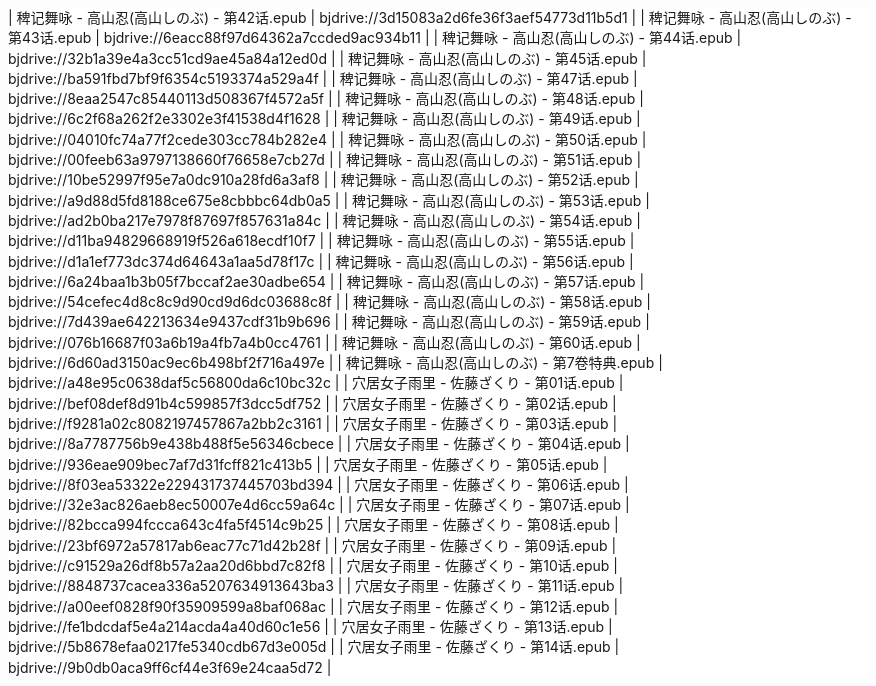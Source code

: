 | 稗记舞咏 - 高山忍(高山しのぶ) - 第42话.epub | bjdrive://3d15083a2d6fe36f3aef54773d11b5d1 |
| 稗记舞咏 - 高山忍(高山しのぶ) - 第43话.epub | bjdrive://6eacc88f97d64362a7ccded9ac934b11 |
| 稗记舞咏 - 高山忍(高山しのぶ) - 第44话.epub | bjdrive://32b1a39e4a3cc51cd9ae45a84a12ed0d |
| 稗记舞咏 - 高山忍(高山しのぶ) - 第45话.epub | bjdrive://ba591fbd7bf9f6354c5193374a529a4f |
| 稗记舞咏 - 高山忍(高山しのぶ) - 第47话.epub | bjdrive://8eaa2547c85440113d508367f4572a5f |
| 稗记舞咏 - 高山忍(高山しのぶ) - 第48话.epub | bjdrive://6c2f68a262f2e3302e3f41538d4f1628 |
| 稗记舞咏 - 高山忍(高山しのぶ) - 第49话.epub | bjdrive://04010fc74a77f2cede303cc784b282e4 |
| 稗记舞咏 - 高山忍(高山しのぶ) - 第50话.epub | bjdrive://00feeb63a9797138660f76658e7cb27d |
| 稗记舞咏 - 高山忍(高山しのぶ) - 第51话.epub | bjdrive://10be52997f95e7a0dc910a28fd6a3af8 |
| 稗记舞咏 - 高山忍(高山しのぶ) - 第52话.epub | bjdrive://a9d88d5fd8188ce675e8cbbbc64db0a5 |
| 稗记舞咏 - 高山忍(高山しのぶ) - 第53话.epub | bjdrive://ad2b0ba217e7978f87697f857631a84c |
| 稗记舞咏 - 高山忍(高山しのぶ) - 第54话.epub | bjdrive://d11ba94829668919f526a618ecdf10f7 |
| 稗记舞咏 - 高山忍(高山しのぶ) - 第55话.epub | bjdrive://d1a1ef773dc374d64643a1aa5d78f17c |
| 稗记舞咏 - 高山忍(高山しのぶ) - 第56话.epub | bjdrive://6a24baa1b3b05f7bccaf2ae30adbe654 |
| 稗记舞咏 - 高山忍(高山しのぶ) - 第57话.epub | bjdrive://54cefec4d8c8c9d90cd9d6dc03688c8f |
| 稗记舞咏 - 高山忍(高山しのぶ) - 第58话.epub | bjdrive://7d439ae642213634e9437cdf31b9b696 |
| 稗记舞咏 - 高山忍(高山しのぶ) - 第59话.epub | bjdrive://076b16687f03a6b19a4fb7a4b0cc4761 |
| 稗记舞咏 - 高山忍(高山しのぶ) - 第60话.epub | bjdrive://6d60ad3150ac9ec6b498bf2f716a497e |
| 稗记舞咏 - 高山忍(高山しのぶ) - 第7卷特典.epub | bjdrive://a48e95c0638daf5c56800da6c10bc32c |
| 穴居女子雨里 - 佐藤ざくり - 第01话.epub | bjdrive://bef08def8d91b4c599857f3dcc5df752 |
| 穴居女子雨里 - 佐藤ざくり - 第02话.epub | bjdrive://f9281a02c8082197457867a2bb2c3161 |
| 穴居女子雨里 - 佐藤ざくり - 第03话.epub | bjdrive://8a7787756b9e438b488f5e56346cbece |
| 穴居女子雨里 - 佐藤ざくり - 第04话.epub | bjdrive://936eae909bec7af7d31fcff821c413b5 |
| 穴居女子雨里 - 佐藤ざくり - 第05话.epub | bjdrive://8f03ea53322e229431737445703bd394 |
| 穴居女子雨里 - 佐藤ざくり - 第06话.epub | bjdrive://32e3ac826aeb8ec50007e4d6cc59a64c |
| 穴居女子雨里 - 佐藤ざくり - 第07话.epub | bjdrive://82bcca994fccca643c4fa5f4514c9b25 |
| 穴居女子雨里 - 佐藤ざくり - 第08话.epub | bjdrive://23bf6972a57817ab6eac77c71d42b28f |
| 穴居女子雨里 - 佐藤ざくり - 第09话.epub | bjdrive://c91529a26df8b57a2aa20d6bbd7c82f8 |
| 穴居女子雨里 - 佐藤ざくり - 第10话.epub | bjdrive://8848737cacea336a5207634913643ba3 |
| 穴居女子雨里 - 佐藤ざくり - 第11话.epub | bjdrive://a00eef0828f90f35909599a8baf068ac |
| 穴居女子雨里 - 佐藤ざくり - 第12话.epub | bjdrive://fe1bdcdaf5e4a214acda4a40d60c1e56 |
| 穴居女子雨里 - 佐藤ざくり - 第13话.epub | bjdrive://5b8678efaa0217fe5340cdb67d3e005d |
| 穴居女子雨里 - 佐藤ざくり - 第14话.epub | bjdrive://9b0db0aca9ff6cf44e3f69e24caa5d72 |
